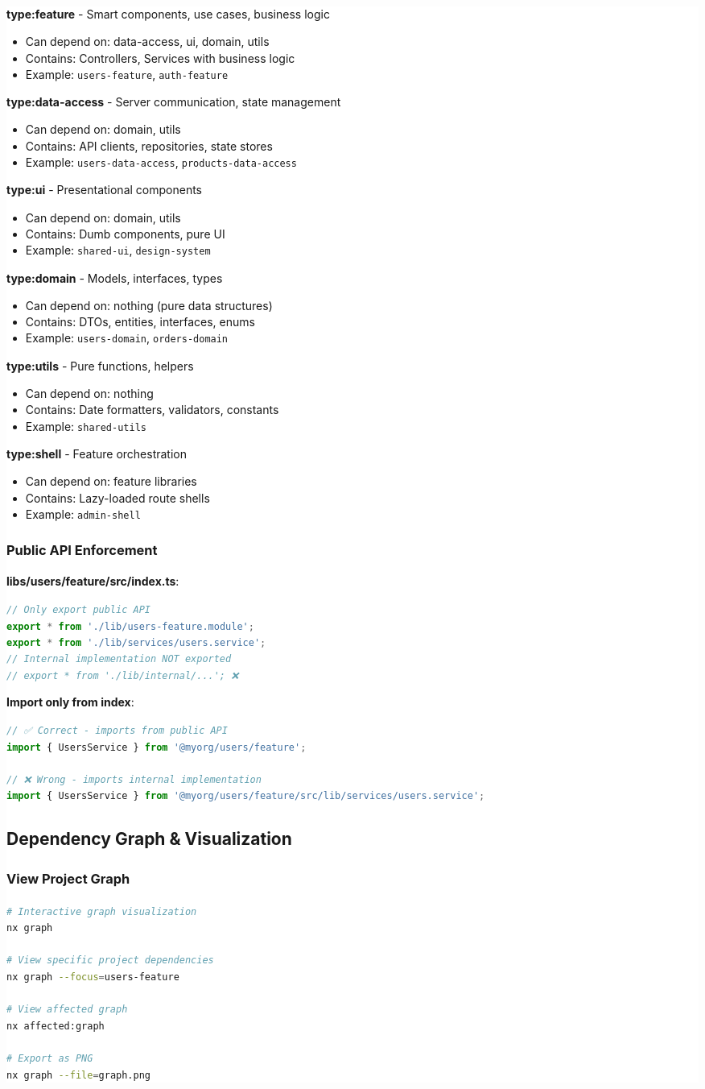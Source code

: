 **type:feature** - Smart components, use cases, business logic
- Can depend on: data-access, ui, domain, utils
- Contains: Controllers, Services with business logic
- Example: `users-feature`, `auth-feature`

**type:data-access** - Server communication, state management
- Can depend on: domain, utils
- Contains: API clients, repositories, state stores
- Example: `users-data-access`, `products-data-access`

**type:ui** - Presentational components
- Can depend on: domain, utils
- Contains: Dumb components, pure UI
- Example: `shared-ui`, `design-system`

**type:domain** - Models, interfaces, types
- Can depend on: nothing (pure data structures)
- Contains: DTOs, entities, interfaces, enums
- Example: `users-domain`, `orders-domain`

**type:utils** - Pure functions, helpers
- Can depend on: nothing
- Contains: Date formatters, validators, constants
- Example: `shared-utils`

**type:shell** - Feature orchestration
- Can depend on: feature libraries
- Contains: Lazy-loaded route shells
- Example: `admin-shell`

### Public API Enforcement

**libs/users/feature/src/index.ts**:
```typescript
// Only export public API
export * from './lib/users-feature.module';
export * from './lib/services/users.service';
// Internal implementation NOT exported
// export * from './lib/internal/...'; ❌
```

**Import only from index**:
```typescript
// ✅ Correct - imports from public API
import { UsersService } from '@myorg/users/feature';

// ❌ Wrong - imports internal implementation
import { UsersService } from '@myorg/users/feature/src/lib/services/users.service';
```

## Dependency Graph & Visualization

### View Project Graph
```bash
# Interactive graph visualization
nx graph

# View specific project dependencies
nx graph --focus=users-feature

# View affected graph
nx affected:graph

# Export as PNG
nx graph --file=graph.png
```
